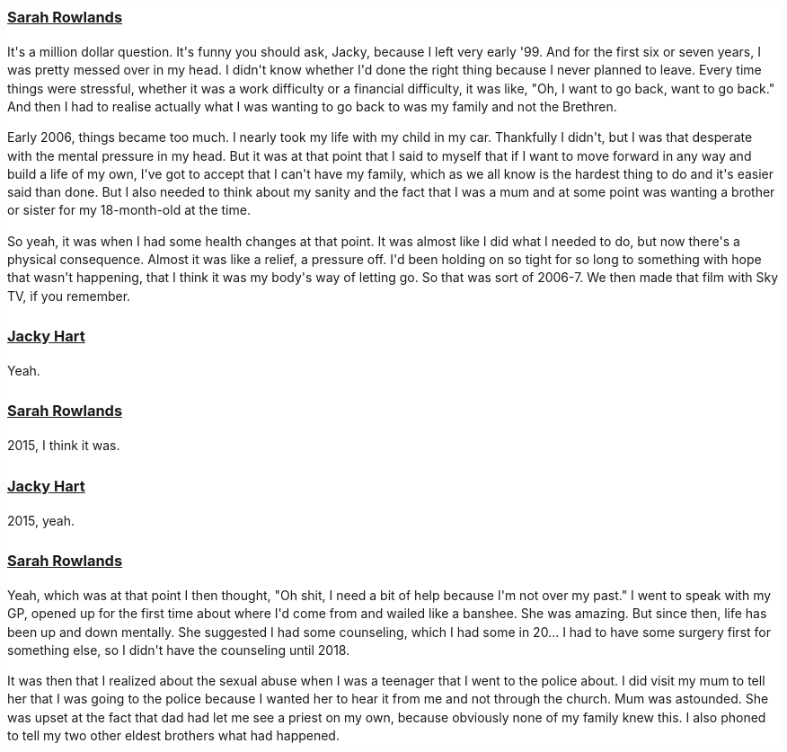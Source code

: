 ### [**Sarah Rowlands**](https://www.youtube.com/watch?v=MSrrj7-u30o&t=5199s)

It's a million dollar question. It's funny you should ask, Jacky, because I left very early '99. And for the first six or seven years, I was pretty messed over in my head. I didn't know whether I'd done the right thing because I never planned to leave. Every time things were stressful, whether it was a work difficulty or a financial difficulty, it was like, "Oh, I want to go back, want to go back." And then I had to realise actually what I was wanting to go back to was my family and not the Brethren.

Early 2006, things became too much. I nearly took my life with my child in my car. Thankfully I didn't, but I was that desperate with the mental pressure in my head. But it was at that point that I said to myself that if I want to move forward in any way and build a life of my own, I've got to accept that I can't have my family, which as we all know is the hardest thing to do and it's easier said than done. But I also needed to think about my sanity and the fact that I was a mum and at some point was wanting a brother or sister for my 18-month-old at the time.

So yeah, it was when I had some health changes at that point. It was almost like I did what I needed to do, but now there's a physical consequence. Almost it was like a relief, a pressure off. I'd been holding on so tight for so long to something with hope that wasn't happening, that I think it was my body's way of letting go. So that was sort of 2006-7. We then made that film with Sky TV, if you remember.

### [**Jacky Hart**](https://www.youtube.com/watch?v=MSrrj7-u30o&t=5346s)

Yeah.

### [**Sarah Rowlands**](https://www.youtube.com/watch?v=MSrrj7-u30o&t=5347s)

2015, I think it was.

### [**Jacky Hart**](https://www.youtube.com/watch?v=MSrrj7-u30o&t=5349s)

2015, yeah.

### [**Sarah Rowlands**](https://www.youtube.com/watch?v=MSrrj7-u30o&t=5350s)

Yeah, which was at that point I then thought, "Oh shit, I need a bit of help because I'm not over my past." I went to speak with my GP, opened up for the first time about where I'd come from and wailed like a banshee. She was amazing. But since then, life has been up and down mentally. She suggested I had some counseling, which I had some in 20... I had to have some surgery first for something else, so I didn't have the counseling until 2018\.

It was then that I realized about the sexual abuse when I was a teenager that I went to the police about. I did visit my mum to tell her that I was going to the police because I wanted her to hear it from me and not through the church. Mum was astounded. She was upset at the fact that dad had let me see a priest on my own, because obviously none of my family knew this. I also phoned to tell my two other eldest brothers what had happened.
